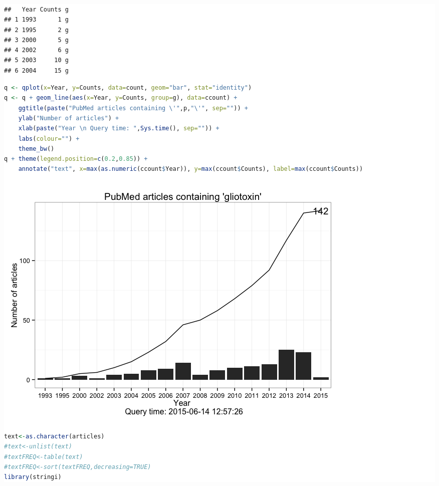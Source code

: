 ```
##   Year Counts g
## 1 1993      1 g
## 2 1995      2 g
## 3 2000      5 g
## 4 2002      6 g
## 5 2003     10 g
## 6 2004     15 g
```

```r
q <- qplot(x=Year, y=Counts, data=count, geom="bar", stat="identity")
q <- q + geom_line(aes(x=Year, y=Counts, group=g), data=ccount) +
    ggtitle(paste("PubMed articles containing \'",p,"\'", sep="")) +
    ylab("Number of articles") +
    xlab(paste("Year \n Query time: ",Sys.time(), sep="")) +
    labs(colour="") +
    theme_bw()
q + theme(legend.position=c(0.2,0.85)) +
    annotate("text", x=max(as.numeric(ccount$Year)), y=max(ccount$Counts), label=max(ccount$Counts))
```

![](Gliotoxin2_files/figure-html/unnamed-chunk-2-20.png) 



```r
text<-as.character(articles)
#text<-unlist(text)
#textFREQ<-table(text)
#textFREQ<-sort(textFREQ,decreasing=TRUE)
library(stringi)
```
